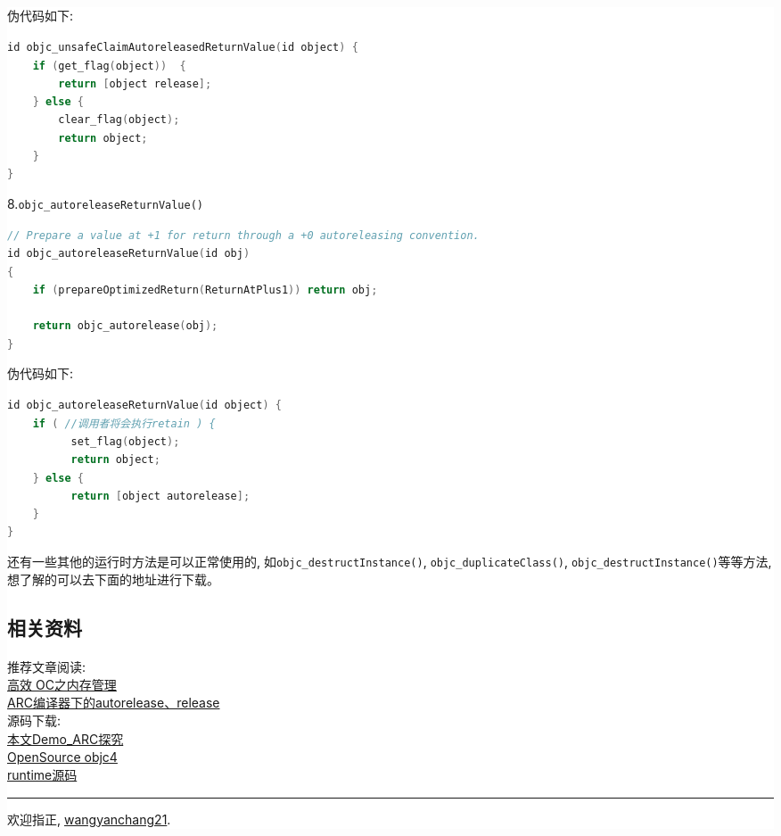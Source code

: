 伪代码如下:

``` swift
id objc_unsafeClaimAutoreleasedReturnValue(id object) {
    if (get_flag(object))  {
        return [object release];
    } else {
        clear_flag(object);
        return object;
    }
}
```

8.`objc_autoreleaseReturnValue()`

``` swift
// Prepare a value at +1 for return through a +0 autoreleasing convention.
id objc_autoreleaseReturnValue(id obj)
{
    if (prepareOptimizedReturn(ReturnAtPlus1)) return obj;

    return objc_autorelease(obj);
}
```

伪代码如下:

``` swift
id objc_autoreleaseReturnValue(id object) {
    if ( //调用者将会执行retain ) {
          set_flag(object);
          return object;
    } else {
          return [object autorelease];    
    }
}
```

还有一些其他的运行时方法是可以正常使用的, 如`objc_destructInstance()`, `objc_duplicateClass()`, `objc_destructInstance()`等等方法, 想了解的可以去下面的地址进行下载。


## 相关资料

推荐文章阅读:    
[高效 OC之内存管理](https://wangyanchang21.github.io/2018/Effective-OC%E4%B9%8B%E4%BA%94)   
[ARC编译器下的autorelease、release](https://dcsnail.blog.csdn.net/article/details/51037831#t12)   
源码下载:    
[本文Demo_ARC探究](https://download.csdn.net/download/wangyanchang21/11042292)   
[OpenSource objc4](https://opensource.apple.com/tarballs/objc4)   
[runtime源码](http://download.csdn.net/download/wangyanchang21/10256049)    


-------

欢迎指正, [wangyanchang21](https://github.com/wangyanchang21).


